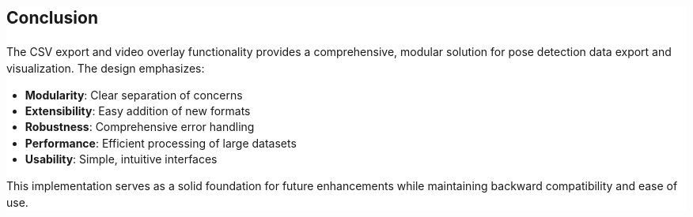 ## Conclusion

The CSV export and video overlay functionality provides a comprehensive, modular solution for pose detection data export and visualization. The design emphasizes:

- **Modularity**: Clear separation of concerns
- **Extensibility**: Easy addition of new formats
- **Robustness**: Comprehensive error handling
- **Performance**: Efficient processing of large datasets
- **Usability**: Simple, intuitive interfaces

This implementation serves as a solid foundation for future enhancements while maintaining backward compatibility and ease of use. 